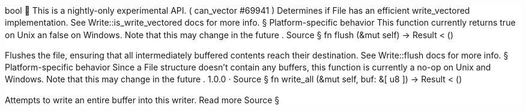 bool
🔬
This is a nightly-only experimental API. (
can_vector
#69941
)
Determines if
File
has an efficient
write_vectored
implementation.
See
Write::is_write_vectored
docs for more info.
§
Platform-specific behavior
This function currently returns
true
on Unix an
false
on Windows.
Note that this
may change in the future
.
Source
§
fn
flush
(&mut self) ->
Result
<
()
>
Flushes the file, ensuring that all intermediately buffered contents
reach their destination.
See
Write::flush
docs for more info.
§
Platform-specific behavior
Since a
File
structure doesn’t contain any buffers, this function is
currently a no-op on Unix and Windows. Note that this
may change in
the future
.
1.0.0
·
Source
§
fn
write_all
(&mut self, buf: &[
u8
]) ->
Result
<
()
>
Attempts to write an entire buffer into this writer.
Read more
Source
§